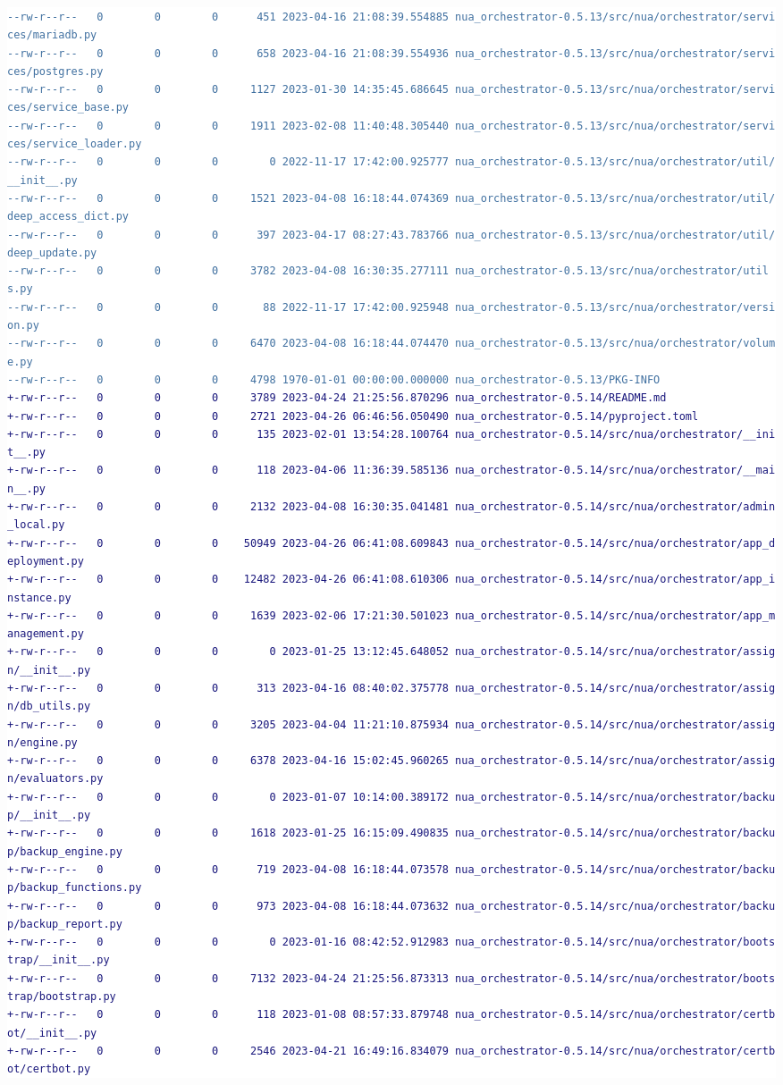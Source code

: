 ```diff
--rw-r--r--   0        0        0      451 2023-04-16 21:08:39.554885 nua_orchestrator-0.5.13/src/nua/orchestrator/services/mariadb.py
--rw-r--r--   0        0        0      658 2023-04-16 21:08:39.554936 nua_orchestrator-0.5.13/src/nua/orchestrator/services/postgres.py
--rw-r--r--   0        0        0     1127 2023-01-30 14:35:45.686645 nua_orchestrator-0.5.13/src/nua/orchestrator/services/service_base.py
--rw-r--r--   0        0        0     1911 2023-02-08 11:40:48.305440 nua_orchestrator-0.5.13/src/nua/orchestrator/services/service_loader.py
--rw-r--r--   0        0        0        0 2022-11-17 17:42:00.925777 nua_orchestrator-0.5.13/src/nua/orchestrator/util/__init__.py
--rw-r--r--   0        0        0     1521 2023-04-08 16:18:44.074369 nua_orchestrator-0.5.13/src/nua/orchestrator/util/deep_access_dict.py
--rw-r--r--   0        0        0      397 2023-04-17 08:27:43.783766 nua_orchestrator-0.5.13/src/nua/orchestrator/util/deep_update.py
--rw-r--r--   0        0        0     3782 2023-04-08 16:30:35.277111 nua_orchestrator-0.5.13/src/nua/orchestrator/utils.py
--rw-r--r--   0        0        0       88 2022-11-17 17:42:00.925948 nua_orchestrator-0.5.13/src/nua/orchestrator/version.py
--rw-r--r--   0        0        0     6470 2023-04-08 16:18:44.074470 nua_orchestrator-0.5.13/src/nua/orchestrator/volume.py
--rw-r--r--   0        0        0     4798 1970-01-01 00:00:00.000000 nua_orchestrator-0.5.13/PKG-INFO
+-rw-r--r--   0        0        0     3789 2023-04-24 21:25:56.870296 nua_orchestrator-0.5.14/README.md
+-rw-r--r--   0        0        0     2721 2023-04-26 06:46:56.050490 nua_orchestrator-0.5.14/pyproject.toml
+-rw-r--r--   0        0        0      135 2023-02-01 13:54:28.100764 nua_orchestrator-0.5.14/src/nua/orchestrator/__init__.py
+-rw-r--r--   0        0        0      118 2023-04-06 11:36:39.585136 nua_orchestrator-0.5.14/src/nua/orchestrator/__main__.py
+-rw-r--r--   0        0        0     2132 2023-04-08 16:30:35.041481 nua_orchestrator-0.5.14/src/nua/orchestrator/admin_local.py
+-rw-r--r--   0        0        0    50949 2023-04-26 06:41:08.609843 nua_orchestrator-0.5.14/src/nua/orchestrator/app_deployment.py
+-rw-r--r--   0        0        0    12482 2023-04-26 06:41:08.610306 nua_orchestrator-0.5.14/src/nua/orchestrator/app_instance.py
+-rw-r--r--   0        0        0     1639 2023-02-06 17:21:30.501023 nua_orchestrator-0.5.14/src/nua/orchestrator/app_management.py
+-rw-r--r--   0        0        0        0 2023-01-25 13:12:45.648052 nua_orchestrator-0.5.14/src/nua/orchestrator/assign/__init__.py
+-rw-r--r--   0        0        0      313 2023-04-16 08:40:02.375778 nua_orchestrator-0.5.14/src/nua/orchestrator/assign/db_utils.py
+-rw-r--r--   0        0        0     3205 2023-04-04 11:21:10.875934 nua_orchestrator-0.5.14/src/nua/orchestrator/assign/engine.py
+-rw-r--r--   0        0        0     6378 2023-04-16 15:02:45.960265 nua_orchestrator-0.5.14/src/nua/orchestrator/assign/evaluators.py
+-rw-r--r--   0        0        0        0 2023-01-07 10:14:00.389172 nua_orchestrator-0.5.14/src/nua/orchestrator/backup/__init__.py
+-rw-r--r--   0        0        0     1618 2023-01-25 16:15:09.490835 nua_orchestrator-0.5.14/src/nua/orchestrator/backup/backup_engine.py
+-rw-r--r--   0        0        0      719 2023-04-08 16:18:44.073578 nua_orchestrator-0.5.14/src/nua/orchestrator/backup/backup_functions.py
+-rw-r--r--   0        0        0      973 2023-04-08 16:18:44.073632 nua_orchestrator-0.5.14/src/nua/orchestrator/backup/backup_report.py
+-rw-r--r--   0        0        0        0 2023-01-16 08:42:52.912983 nua_orchestrator-0.5.14/src/nua/orchestrator/bootstrap/__init__.py
+-rw-r--r--   0        0        0     7132 2023-04-24 21:25:56.873313 nua_orchestrator-0.5.14/src/nua/orchestrator/bootstrap/bootstrap.py
+-rw-r--r--   0        0        0      118 2023-01-08 08:57:33.879748 nua_orchestrator-0.5.14/src/nua/orchestrator/certbot/__init__.py
+-rw-r--r--   0        0        0     2546 2023-04-21 16:49:16.834079 nua_orchestrator-0.5.14/src/nua/orchestrator/certbot/certbot.py
```